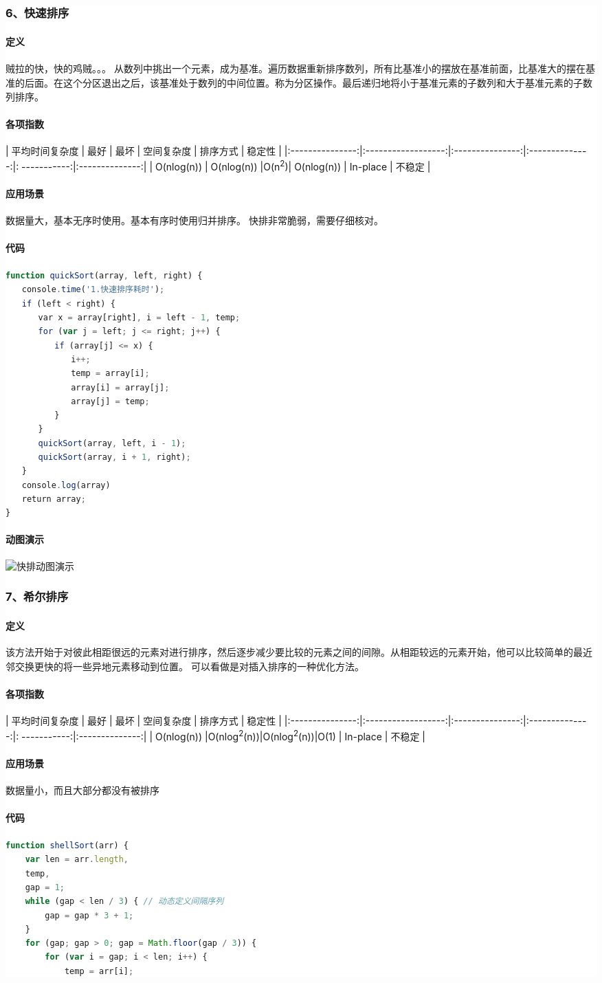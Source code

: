 ### 6、快速排序
#### 定义
贼拉的快，快的鸡贼。。。 
从数列中挑出一个元素，成为基准。遍历数据重新排序数列，所有比基准小的摆放在基准前面，比基准大的摆在基准的后面。在这个分区退出之后，该基准处于数列的中间位置。称为分区操作。最后递归地将小于基准元素的子数列和大于基准元素的子数列排序。
#### 各项指数
|  平均时间复杂度 |        最好        |      最坏       |   空间复杂度   |  排序方式    |   稳定性      |
|:---------------:|:------------------:|:---------------:|:--------------:|: -----------:|:--------------:|
| O(nlog(n))     |     O(nlog(n))    |O(n<sup>2</sup>)|   O(nlog(n)) | In-place     |   不稳定     |
#### 应用场景
数据量大，基本无序时使用。基本有序时使用归并排序。
快排非常脆弱，需要仔细核对。
#### 代码
``` JavaScript
function quickSort(array, left, right) {
　　console.time('1.快速排序耗时');
　　if (left < right) {
　　　　var x = array[right], i = left - 1, temp;
　　　　for (var j = left; j <= right; j++) {
　　　　　　if (array[j] <= x) {
　　　　　　　　i++;
　　　　　　　　temp = array[i];
　　　　　　　　array[i] = array[j];
　　　　　　　　array[j] = temp;
　　　　　　}
　　　　}
　　　　quickSort(array, left, i - 1);
　　　　quickSort(array, i + 1, right);
　　}
　　console.log(array)
　　return array;
}
```
#### 动图演示
![快排动图演示](https://images2015.cnblogs.com/blog/1093977/201707/1093977-20170720144911458-343191376.gif)

### 7、希尔排序
#### 定义
该方法开始于对彼此相距很远的元素对进行排序，然后逐步减少要比较的元素之间的间隙。从相距较远的元素开始，他可以比较简单的最近邻交换更快的将一些异地元素移动到位置。
可以看做是对插入排序的一种优化方法。
#### 各项指数
|  平均时间复杂度 |        最好        |      最坏       |   空间复杂度   |  排序方式    |   稳定性      |
|:---------------:|:------------------:|:---------------:|:--------------:|: -----------:|:--------------:|
| O(nlog(n))     |O(nlog<sup>2</sup>(n))|O(nlog<sup>2</sup>(n))|O(1) | In-place     |     不稳定          |
#### 应用场景
数据量小，而且大部分都没有被排序
#### 代码
``` JavaScript
function shellSort(arr) {
    var len = arr.length,
    temp,
    gap = 1;
    while (gap < len / 3) { // 动态定义间隔序列
        gap = gap * 3 + 1;
    }
    for (gap; gap > 0; gap = Math.floor(gap / 3)) {
        for (var i = gap; i < len; i++) {
            temp = arr[i];
```